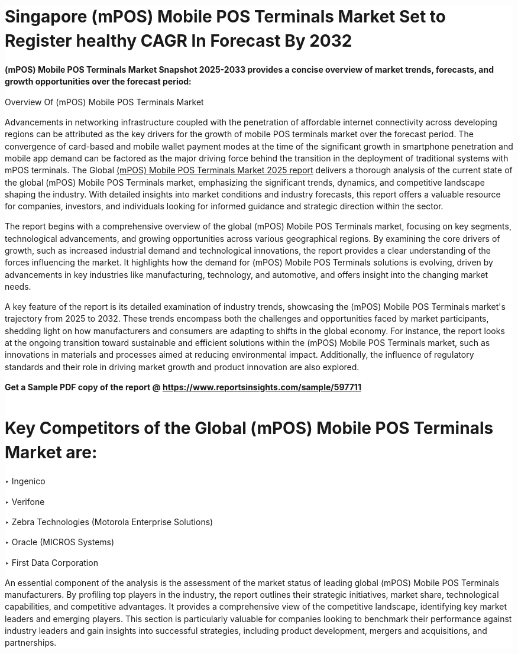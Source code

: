 # Singapore (mPOS) Mobile POS Terminals Market Set to Register healthy CAGR In Forecast By 2032

<strong>(mPOS) Mobile POS Terminals Market Snapshot 2025-2033 provides a concise overview of market trends, forecasts, and growth opportunities over the forecast period:</strong>

Overview Of (mPOS) Mobile POS Terminals Market

Advancements in networking infrastructure coupled with the penetration of affordable internet connectivity across developing regions can be attributed as the key drivers for the growth of mobile POS terminals market over the forecast period. The convergence of card-based and mobile wallet payment modes at the time of the significant growth in smartphone penetration and mobile app demand can be factored as the major driving force behind the transition in the deployment of traditional systems with mPOS terminals. The Global <a href=https://www.reportsinsights.com/sample/597711>(mPOS) Mobile POS Terminals Market 2025 report</a> delivers a thorough analysis of the current state of the global (mPOS) Mobile POS Terminals market, emphasizing the significant trends, dynamics, and competitive landscape shaping the industry. With detailed insights into market conditions and industry forecasts, this report offers a valuable resource for companies, investors, and individuals looking for informed guidance and strategic direction within the sector.

The report begins with a comprehensive overview of the global (mPOS) Mobile POS Terminals market, focusing on key segments, technological advancements, and growing opportunities across various geographical regions. By examining the core drivers of growth, such as increased industrial demand and technological innovations, the report provides a clear understanding of the forces influencing the market. It highlights how the demand for (mPOS) Mobile POS Terminals solutions is evolving, driven by advancements in key industries like manufacturing, technology, and automotive, and offers insight into the changing market needs.

A key feature of the report is its detailed examination of industry trends, showcasing the (mPOS) Mobile POS Terminals market's trajectory from 2025 to 2032. These trends encompass both the challenges and opportunities faced by market participants, shedding light on how manufacturers and consumers are adapting to shifts in the global economy. For instance, the report looks at the ongoing transition toward sustainable and efficient solutions within the (mPOS) Mobile POS Terminals market, such as innovations in materials and processes aimed at reducing environmental impact. Additionally, the influence of regulatory standards and their role in driving market growth and product innovation are also explored.

<strong>Get a Sample PDF copy of the report @ <a href=https://www.reportsinsights.com/sample/597711>https://www.reportsinsights.com/sample/597711</a></strong>

# <strong>Key Competitors of the Global (mPOS) Mobile POS Terminals Market are:</strong>

‣ Ingenico

‣ Verifone

‣ Zebra Technologies (Motorola Enterprise Solutions)

‣ Oracle (MICROS Systems)

‣ First Data Corporation

An essential component of the analysis is the assessment of the market status of leading global (mPOS) Mobile POS Terminals manufacturers. By profiling top players in the industry, the report outlines their strategic initiatives, market share, technological capabilities, and competitive advantages. It provides a comprehensive view of the competitive landscape, identifying key market leaders and emerging players. This section is particularly valuable for companies looking to benchmark their performance against industry leaders and gain insights into successful strategies, including product development, mergers and acquisitions, and partnerships.
